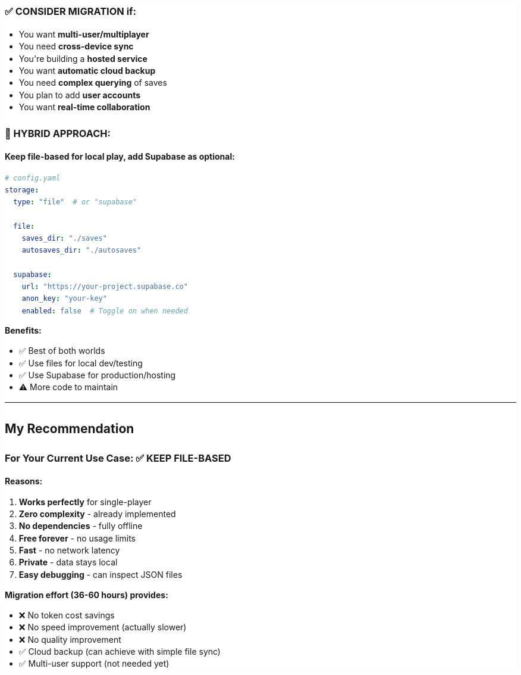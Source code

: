 ### ✅ CONSIDER MIGRATION if:

- You want **multi-user/multiplayer**
- You need **cross-device sync**
- You're building a **hosted service**
- You want **automatic cloud backup**
- You need **complex querying** of saves
- You plan to add **user accounts**
- You want **real-time collaboration**

### 🤔 HYBRID APPROACH:

**Keep file-based for local play, add Supabase as optional:**

```yaml
# config.yaml
storage:
  type: "file"  # or "supabase"

  file:
    saves_dir: "./saves"
    autosaves_dir: "./autosaves"

  supabase:
    url: "https://your-project.supabase.co"
    anon_key: "your-key"
    enabled: false  # Toggle on when needed
```

**Benefits:**
- ✅ Best of both worlds
- ✅ Use files for local dev/testing
- ✅ Use Supabase for production/hosting
- ⚠️ More code to maintain

---

## My Recommendation

### For Your Current Use Case: ✅ **KEEP FILE-BASED**

**Reasons:**
1. **Works perfectly** for single-player
2. **Zero complexity** - already implemented
3. **No dependencies** - fully offline
4. **Free forever** - no usage limits
5. **Fast** - no network latency
6. **Private** - data stays local
7. **Easy debugging** - can inspect JSON files

**Migration effort (36-60 hours) provides:**
- ❌ No token cost savings
- ❌ No speed improvement (actually slower)
- ❌ No quality improvement
- ✅ Cloud backup (can achieve with simple file sync)
- ✅ Multi-user support (not needed yet)
